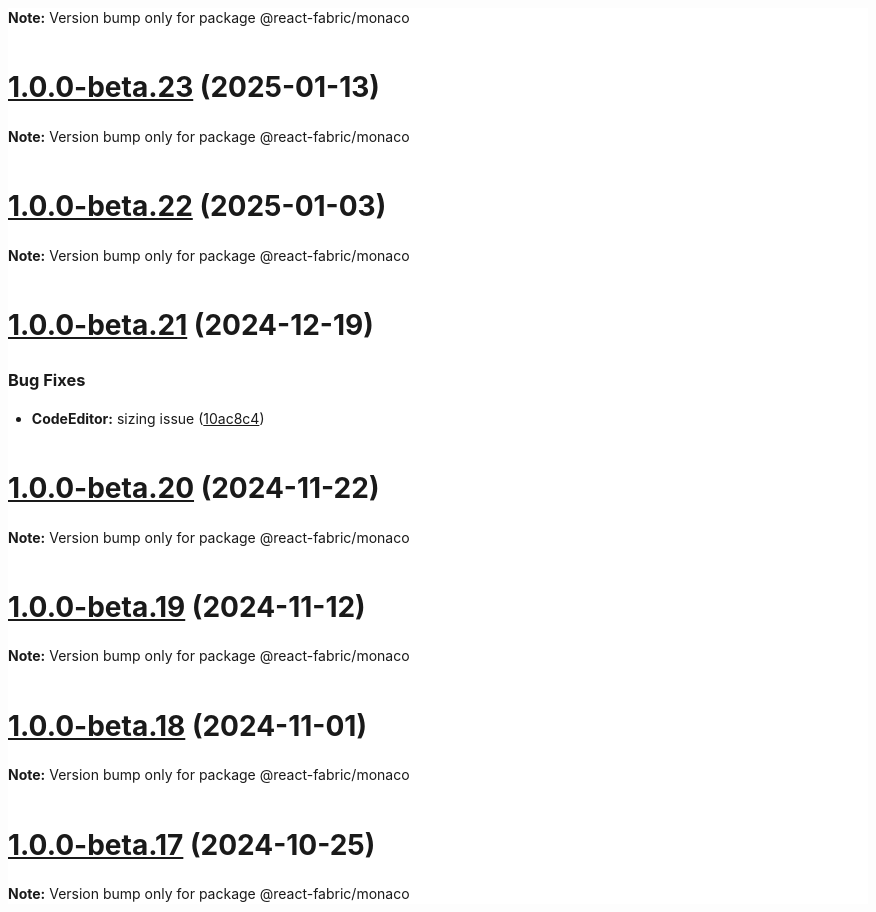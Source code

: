 **Note:** Version bump only for package @react-fabric/monaco

# [1.0.0-beta.23](https://github.com/adarshpastakia/react-ui-framework/compare/v1.0.0-beta.22...v1.0.0-beta.23) (2025-01-13)

**Note:** Version bump only for package @react-fabric/monaco

# [1.0.0-beta.22](https://github.com/adarshpastakia/react-ui-framework/compare/v1.0.0-beta.21...v1.0.0-beta.22) (2025-01-03)

**Note:** Version bump only for package @react-fabric/monaco

# [1.0.0-beta.21](https://github.com/adarshpastakia/react-ui-framework/compare/v1.0.0-beta.20...v1.0.0-beta.21) (2024-12-19)

### Bug Fixes

- **CodeEditor:** sizing issue ([10ac8c4](https://github.com/adarshpastakia/react-ui-framework/commit/10ac8c4cf58e5830ddf911ae503312a1121edf9c))

# [1.0.0-beta.20](https://github.com/adarshpastakia/react-ui-framework/compare/v1.0.0-beta.19...v1.0.0-beta.20) (2024-11-22)

**Note:** Version bump only for package @react-fabric/monaco

# [1.0.0-beta.19](https://github.com/adarshpastakia/react-ui-framework/compare/v1.0.0-beta.18...v1.0.0-beta.19) (2024-11-12)

**Note:** Version bump only for package @react-fabric/monaco

# [1.0.0-beta.18](https://github.com/adarshpastakia/react-ui-framework/compare/v1.0.0-beta.17...v1.0.0-beta.18) (2024-11-01)

**Note:** Version bump only for package @react-fabric/monaco

# [1.0.0-beta.17](https://github.com/adarshpastakia/react-ui-framework/compare/v1.0.0-beta.16...v1.0.0-beta.17) (2024-10-25)

**Note:** Version bump only for package @react-fabric/monaco
